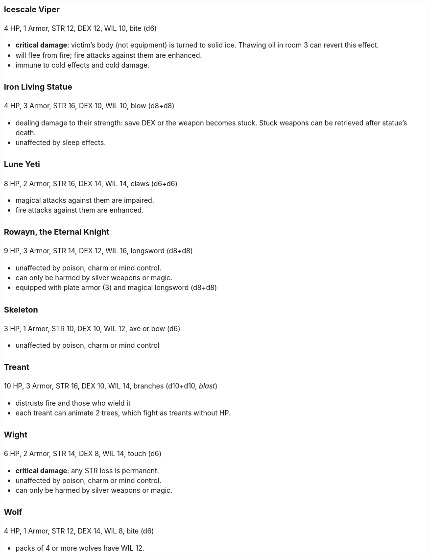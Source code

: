 ### Icescale Viper
4 HP, 1 Armor, STR 12, DEX 12, WIL 10, bite (d6)
- **critical damage**: victim’s body (not equipment) is turned to solid ice. Thawing oil in room 3 can revert this effect. 
- will flee from fire; fire attacks against them are enhanced.
- immune to cold effects and cold damage.

### Iron Living Statue
4 HP, 3 Armor, STR 16, DEX 10, WIL 10, blow (d8+d8)
- dealing damage to their strength: save DEX or the weapon becomes stuck. Stuck weapons can be retrieved after statue’s death.
- unaffected by sleep effects.

### Lune Yeti
8 HP, 2 Armor, STR 16, DEX 14, WIL 14, claws (d6+d6)
- magical attacks against them are impaired.
- fire attacks against them are enhanced.

### Rowayn, the Eternal Knight
9 HP, 3 Armor, STR 14, DEX 12, WIL 16, longsword (d8+d8)
- unaffected by poison, charm or mind control.
- can only be harmed by silver weapons or magic.
- equipped with plate armor (3) and magical longsword (d8+d8)

### Skeleton
3 HP, 1 Armor, STR 10, DEX 10, WIL 12, axe or bow (d6)
- unaffected by poison, charm or mind control

### Treant
10 HP, 3 Armor, STR 16, DEX 10, WIL 14, branches (d10+d10, *blast*)
- distrusts fire and those who wield it
- each treant can animate 2 trees, which fight as treants without HP.

### Wight
6 HP, 2 Armor, STR 14, DEX 8, WIL 14, touch (d6)
- **critical damage**: any STR loss is permanent. 
- unaffected by poison, charm or mind control.
- can only be harmed by silver weapons or magic.

### Wolf
4 HP, 1 Armor, STR 12, DEX 14, WIL 8, bite (d6)
- packs of 4 or more wolves have WIL 12.
